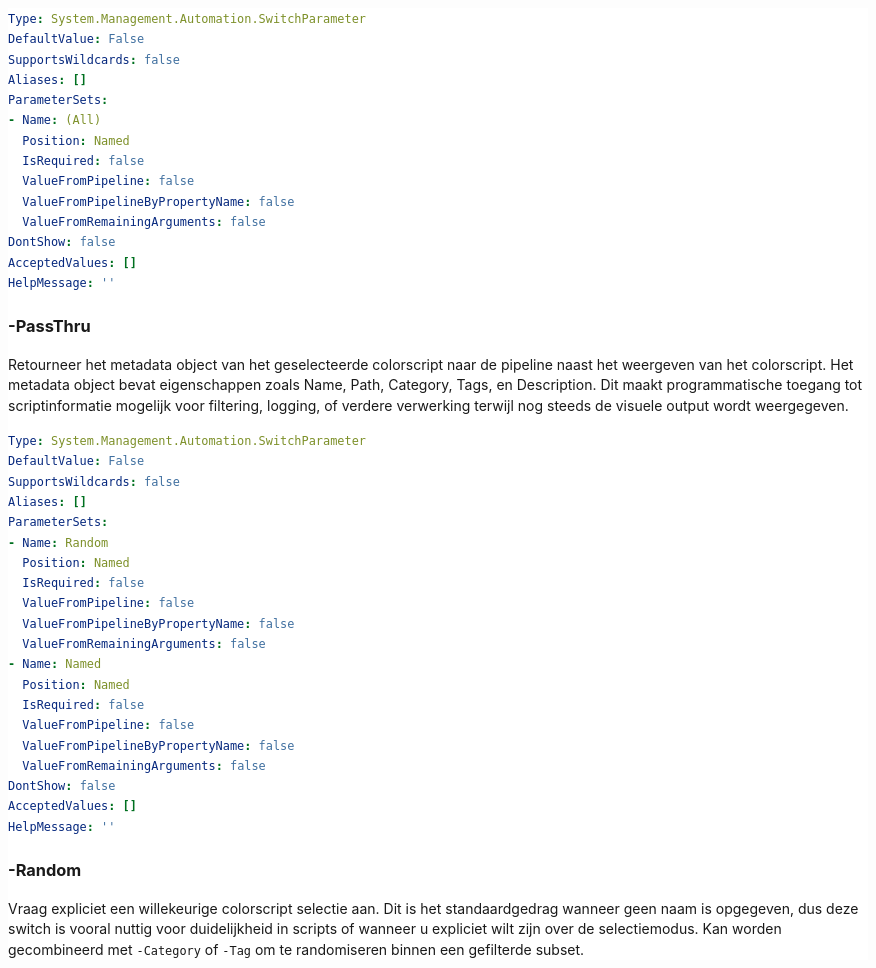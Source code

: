 ```yaml
Type: System.Management.Automation.SwitchParameter
DefaultValue: False
SupportsWildcards: false
Aliases: []
ParameterSets:
- Name: (All)
  Position: Named
  IsRequired: false
  ValueFromPipeline: false
  ValueFromPipelineByPropertyName: false
  ValueFromRemainingArguments: false
DontShow: false
AcceptedValues: []
HelpMessage: ''
```

### -PassThru

Retourneer het metadata object van het geselecteerde colorscript naar de pipeline naast het weergeven van het colorscript. Het metadata object bevat eigenschappen zoals Name, Path, Category, Tags, en Description. Dit maakt programmatische toegang tot scriptinformatie mogelijk voor filtering, logging, of verdere verwerking terwijl nog steeds de visuele output wordt weergegeven.

```yaml
Type: System.Management.Automation.SwitchParameter
DefaultValue: False
SupportsWildcards: false
Aliases: []
ParameterSets:
- Name: Random
  Position: Named
  IsRequired: false
  ValueFromPipeline: false
  ValueFromPipelineByPropertyName: false
  ValueFromRemainingArguments: false
- Name: Named
  Position: Named
  IsRequired: false
  ValueFromPipeline: false
  ValueFromPipelineByPropertyName: false
  ValueFromRemainingArguments: false
DontShow: false
AcceptedValues: []
HelpMessage: ''
```

### -Random

Vraag expliciet een willekeurige colorscript selectie aan. Dit is het standaardgedrag wanneer geen naam is opgegeven, dus deze switch is vooral nuttig voor duidelijkheid in scripts of wanneer u expliciet wilt zijn over de selectiemodus. Kan worden gecombineerd met `-Category` of `-Tag` om te randomiseren binnen een gefilterde subset.
